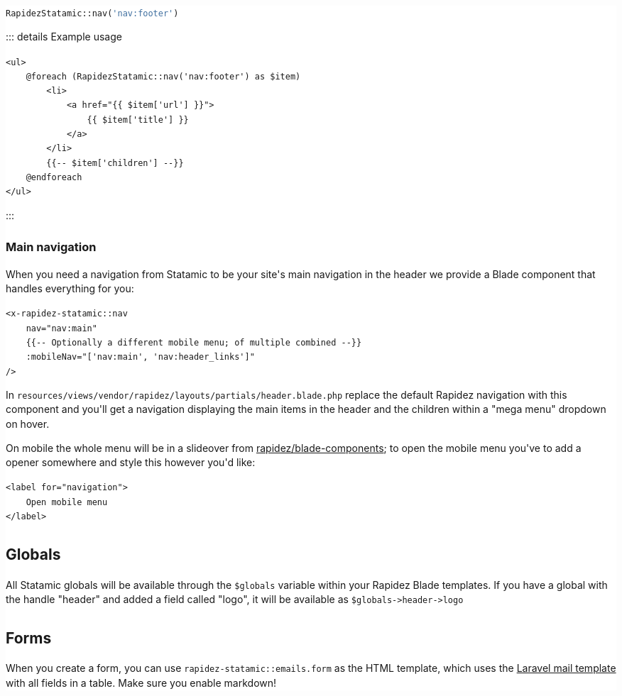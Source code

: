 ```php
RapidezStatamic::nav('nav:footer')
```

::: details Example usage
```blade
<ul>
    @foreach (RapidezStatamic::nav('nav:footer') as $item)
        <li>
            <a href="{{ $item['url'] }}">
                {{ $item['title'] }}
            </a>
        </li>
        {{-- $item['children'] --}}
    @endforeach
</ul>
```
:::

### Main navigation

When you need a navigation from Statamic to be your site's main navigation in the header we provide a Blade component that handles everything for you:

```blade
<x-rapidez-statamic::nav
    nav="nav:main"
    {{-- Optionally a different mobile menu; of multiple combined --}}
    :mobileNav="['nav:main', 'nav:header_links']"
/>
```

In `resources/views/vendor/rapidez/layouts/partials/header.blade.php` replace the default Rapidez navigation with this component and you'll get a navigation displaying the main items in the header and the children within a "mega menu" dropdown on hover.

On mobile the whole menu will be in a slideover from [rapidez/blade-components](https://github.com/rapidez/blade-components); to open the mobile menu you've to add a opener somewhere and style this however you'd like:

```blade
<label for="navigation">
    Open mobile menu
</label>
```

## Globals

All Statamic globals will be available through the `$globals` variable within your Rapidez Blade templates. If you have a global with the handle "header" and added a field called "logo", it will be available as `$globals->header->logo`

## Forms

When you create a form, you can use `rapidez-statamic::emails.form` as the HTML template, which uses the [Laravel mail template](https://laravel.com/docs/11.x/mail#customizing-the-components) with all fields in a table. Make sure you enable markdown!

